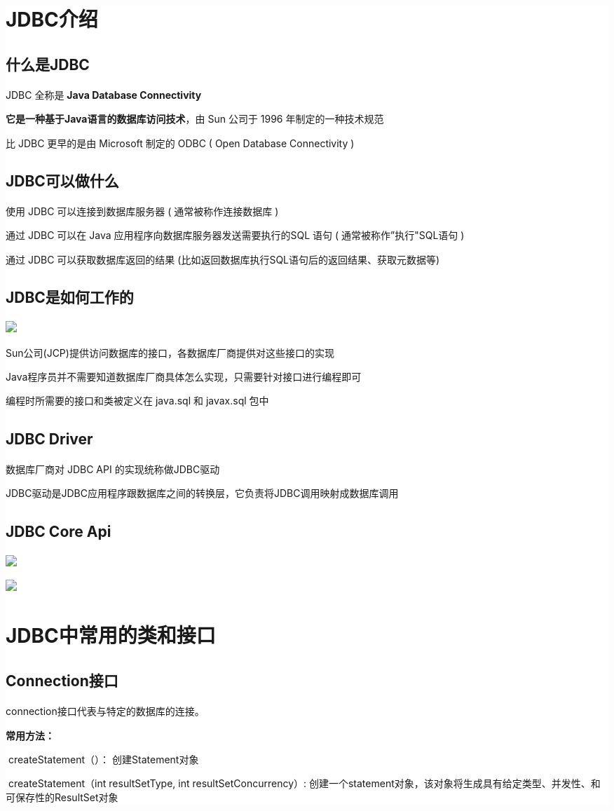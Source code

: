 # JDBC介绍

## 什么是JDBC

JDBC 全称是 **Java Database Connectivity** 

**它是⼀种基于Java语⾔的数据库访问技术**，由 Sun 公司于 1996 年制定的⼀种技术规范 

⽐ JDBC 更早的是由 Microsoft 制定的 ODBC ( Open Database Connectivity )

## JDBC可以做什么

使⽤ JDBC 可以连接到数据库服务器 ( 通常被称作连接数据库 ) 

通过 JDBC 可以在 Java 应⽤程序向数据库服务器发送需要执⾏的SQL 语句 ( 通常被称作”执⾏"SQL语句 ) 

通过 JDBC 可以获取数据库返回的结果 (⽐如返回数据库执⾏SQL语句后的返回结果、获取元数据等)

## JDBC是如何工作的

![](C:\Users\要不要买菜\Desktop\java-advence\Snipaste_2020-07-03_20-52-49.jpg)

Sun公司(JCP)提供访问数据库的接⼝，各数据库⼚商提供对这些接⼝的实现 

Java程序员并不需要知道数据库⼚商具体怎么实现，只需要针对接⼝进⾏编程即可 

编程时所需要的接⼝和类被定义在 java.sql 和 javax.sql 包中

## JDBC Driver

数据库⼚商对 JDBC API 的实现统称做JDBC驱动 

JDBC驱动是JDBC应⽤程序跟数据库之间的转换层，它负责将JDBC调⽤映射成数据库调⽤

## JDBC Core Api

![](C:\Users\要不要买菜\Desktop\java-advence\Snipaste_2020-07-03_20-56-13.jpg)

![](C:\Users\要不要买菜\Desktop\java-advence\Snipaste_2020-07-03_20-57-16.jpg)

# JDBC中常用的类和接口

## Connection接口

connection接口代表与特定的数据库的连接。

**常用方法：**

​		createStatement（）： 创建Statement对象

​		createStatement（int resultSetType, int resultSetConcurrency）: 创建一个statement对象，该对象将生成具有给定类型、并发性、和可保存性的ResultSet对象
